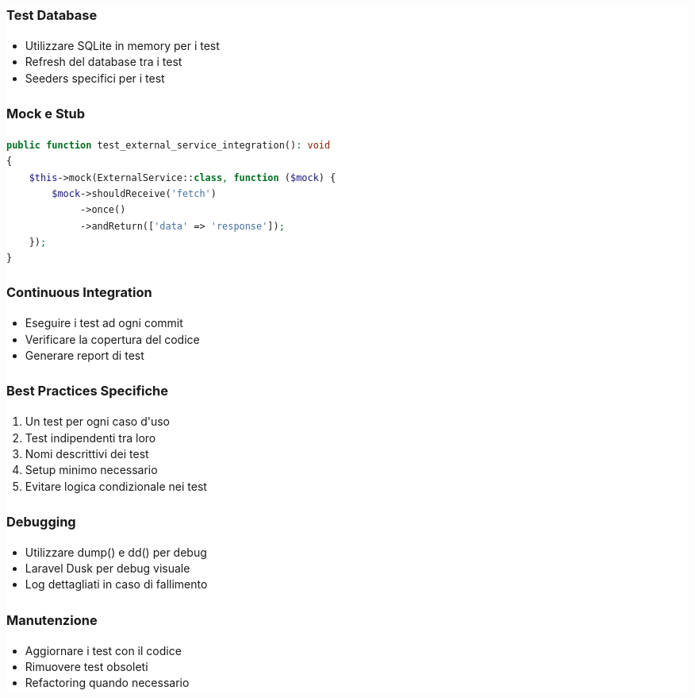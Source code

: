 ### Test Database
- Utilizzare SQLite in memory per i test
- Refresh del database tra i test
- Seeders specifici per i test

### Mock e Stub
```php
public function test_external_service_integration(): void
{
    $this->mock(ExternalService::class, function ($mock) {
        $mock->shouldReceive('fetch')
             ->once()
             ->andReturn(['data' => 'response']);
    });
}
```

### Continuous Integration
- Eseguire i test ad ogni commit
- Verificare la copertura del codice
- Generare report di test

### Best Practices Specifiche
1. Un test per ogni caso d'uso
2. Test indipendenti tra loro
3. Nomi descrittivi dei test
4. Setup minimo necessario
5. Evitare logica condizionale nei test

### Debugging
- Utilizzare dump() e dd() per debug
- Laravel Dusk per debug visuale
- Log dettagliati in caso di fallimento

### Manutenzione
- Aggiornare i test con il codice
- Rimuovere test obsoleti
- Refactoring quando necessario
